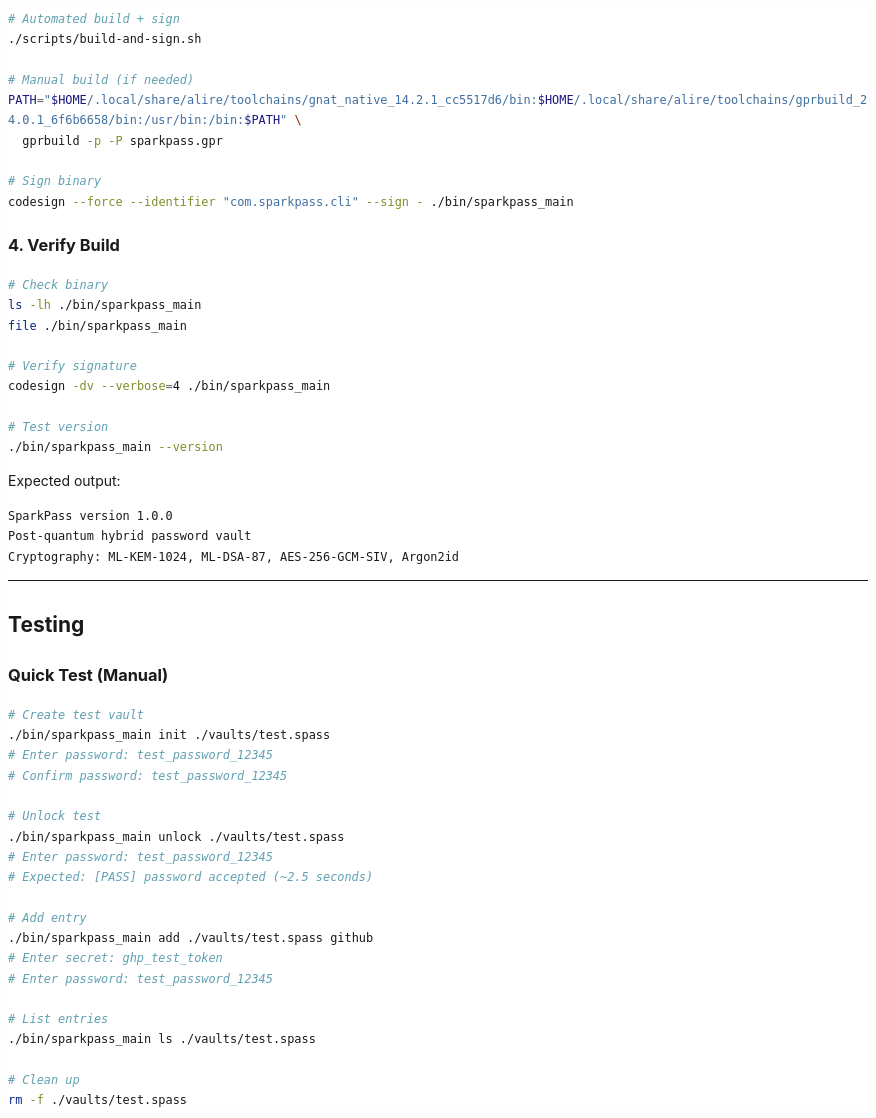 ```bash
# Automated build + sign
./scripts/build-and-sign.sh

# Manual build (if needed)
PATH="$HOME/.local/share/alire/toolchains/gnat_native_14.2.1_cc5517d6/bin:$HOME/.local/share/alire/toolchains/gprbuild_24.0.1_6f6b6658/bin:/usr/bin:/bin:$PATH" \
  gprbuild -p -P sparkpass.gpr

# Sign binary
codesign --force --identifier "com.sparkpass.cli" --sign - ./bin/sparkpass_main
```

### 4. Verify Build

```bash
# Check binary
ls -lh ./bin/sparkpass_main
file ./bin/sparkpass_main

# Verify signature
codesign -dv --verbose=4 ./bin/sparkpass_main

# Test version
./bin/sparkpass_main --version
```

Expected output:
```
SparkPass version 1.0.0
Post-quantum hybrid password vault
Cryptography: ML-KEM-1024, ML-DSA-87, AES-256-GCM-SIV, Argon2id
```

---

## Testing

### Quick Test (Manual)

```bash
# Create test vault
./bin/sparkpass_main init ./vaults/test.spass
# Enter password: test_password_12345
# Confirm password: test_password_12345

# Unlock test
./bin/sparkpass_main unlock ./vaults/test.spass
# Enter password: test_password_12345
# Expected: [PASS] password accepted (~2.5 seconds)

# Add entry
./bin/sparkpass_main add ./vaults/test.spass github
# Enter secret: ghp_test_token
# Enter password: test_password_12345

# List entries
./bin/sparkpass_main ls ./vaults/test.spass

# Clean up
rm -f ./vaults/test.spass
```

